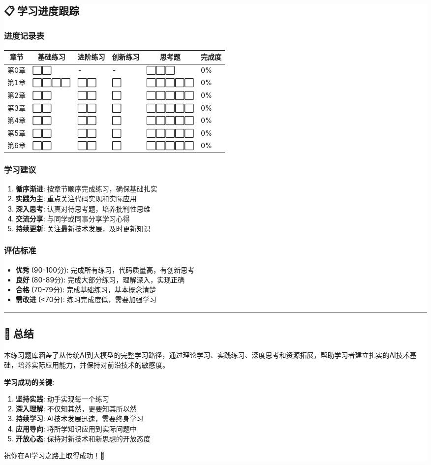 
## 📋 学习进度跟踪

### 进度记录表

| 章节 | 基础练习 | 进阶练习 | 创新练习 | 思考题 | 完成度 |
|------|----------|----------|----------|--------|--------|
| 第0章 | ⬜⬜ | - | - | ⬜⬜⬜ | 0% |
| 第1章 | ⬜⬜⬜⬜ | ⬜⬜ | ⬜ | ⬜⬜⬜⬜⬜ | 0% |
| 第2章 | ⬜⬜ | ⬜⬜ | ⬜ | ⬜⬜⬜⬜⬜ | 0% |
| 第3章 | ⬜⬜ | ⬜⬜ | ⬜ | ⬜⬜⬜⬜⬜ | 0% |
| 第4章 | ⬜⬜ | ⬜⬜ | ⬜ | ⬜⬜⬜⬜⬜ | 0% |
| 第5章 | ⬜⬜ | ⬜⬜ | ⬜ | ⬜⬜⬜⬜⬜ | 0% |
| 第6章 | ⬜⬜ | ⬜⬜ | ⬜ | ⬜⬜⬜⬜⬜ | 0% |

### 学习建议

1. **循序渐进**: 按章节顺序完成练习，确保基础扎实
2. **实践为主**: 重点关注代码实现和实际应用
3. **深入思考**: 认真对待思考题，培养批判性思维
4. **交流分享**: 与同学或同事分享学习心得
5. **持续更新**: 关注最新技术发展，及时更新知识

### 评估标准

- **优秀** (90-100分): 完成所有练习，代码质量高，有创新思考
- **良好** (80-89分): 完成大部分练习，理解深入，实现正确
- **合格** (70-79分): 完成基础练习，基本概念清楚
- **需改进** (<70分): 练习完成度低，需要加强学习

---

## 🎯 总结

本练习题库涵盖了从传统AI到大模型的完整学习路径，通过理论学习、实践练习、深度思考和资源拓展，帮助学习者建立扎实的AI技术基础，培养实际应用能力，并保持对前沿技术的敏感度。

**学习成功的关键**:
1. **坚持实践**: 动手实现每一个练习
2. **深入理解**: 不仅知其然，更要知其所以然
3. **持续学习**: AI技术发展迅速，需要终身学习
4. **应用导向**: 将所学知识应用到实际问题中
5. **开放心态**: 保持对新技术和新思想的开放态度

祝你在AI学习之路上取得成功！🚀